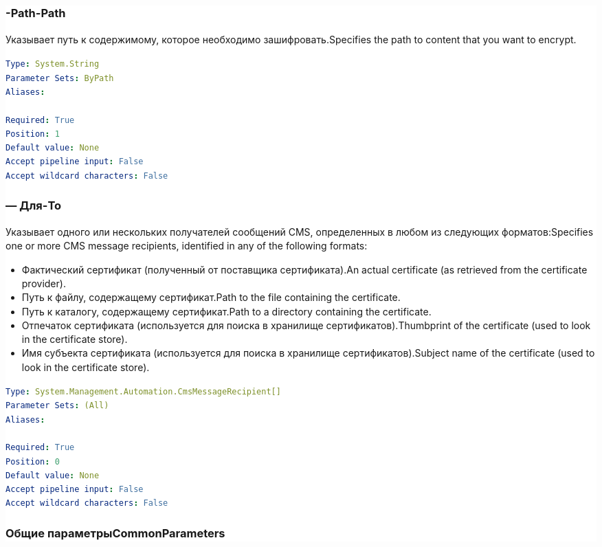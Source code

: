 ### <span data-ttu-id="f9cab-143">-Path</span><span class="sxs-lookup"><span data-stu-id="f9cab-143">-Path</span></span>

<span data-ttu-id="f9cab-144">Указывает путь к содержимому, которое необходимо зашифровать.</span><span class="sxs-lookup"><span data-stu-id="f9cab-144">Specifies the path to content that you want to encrypt.</span></span>

```yaml
Type: System.String
Parameter Sets: ByPath
Aliases:

Required: True
Position: 1
Default value: None
Accept pipeline input: False
Accept wildcard characters: False
```

### <span data-ttu-id="f9cab-145">— Для</span><span class="sxs-lookup"><span data-stu-id="f9cab-145">-To</span></span>

<span data-ttu-id="f9cab-146">Указывает одного или нескольких получателей сообщений CMS, определенных в любом из следующих форматов:</span><span class="sxs-lookup"><span data-stu-id="f9cab-146">Specifies one or more CMS message recipients, identified in any of the following formats:</span></span>

- <span data-ttu-id="f9cab-147">Фактический сертификат (полученный от поставщика сертификата).</span><span class="sxs-lookup"><span data-stu-id="f9cab-147">An actual certificate (as retrieved from the certificate provider).</span></span>
- <span data-ttu-id="f9cab-148">Путь к файлу, содержащему сертификат.</span><span class="sxs-lookup"><span data-stu-id="f9cab-148">Path to the file containing the certificate.</span></span>
- <span data-ttu-id="f9cab-149">Путь к каталогу, содержащему сертификат.</span><span class="sxs-lookup"><span data-stu-id="f9cab-149">Path to a directory containing the certificate.</span></span>
- <span data-ttu-id="f9cab-150">Отпечаток сертификата (используется для поиска в хранилище сертификатов).</span><span class="sxs-lookup"><span data-stu-id="f9cab-150">Thumbprint of the certificate (used to look in the certificate store).</span></span>
- <span data-ttu-id="f9cab-151">Имя субъекта сертификата (используется для поиска в хранилище сертификатов).</span><span class="sxs-lookup"><span data-stu-id="f9cab-151">Subject name of the certificate (used to look in the certificate store).</span></span>

```yaml
Type: System.Management.Automation.CmsMessageRecipient[]
Parameter Sets: (All)
Aliases:

Required: True
Position: 0
Default value: None
Accept pipeline input: False
Accept wildcard characters: False
```

### <span data-ttu-id="f9cab-152">Общие параметры</span><span class="sxs-lookup"><span data-stu-id="f9cab-152">CommonParameters</span></span>
